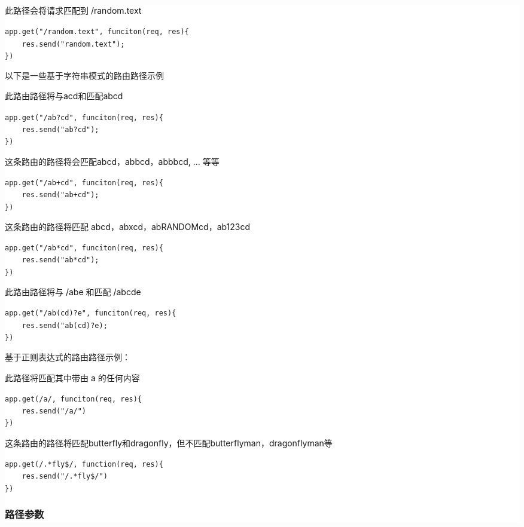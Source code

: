 此路径会将请求匹配到 /random.text

```
app.get("/random.text", funciton(req, res){
	res.send("random.text");
})
```

以下是一些基于字符串模式的路由路径示例

此路由路径将与acd和匹配abcd

```
app.get("/ab?cd", funciton(req, res){
	res.send("ab?cd");
})
```

这条路由的路径将会匹配abcd，abbcd，abbbcd, ...  等等

```
app.get("/ab+cd", funciton(req, res){
	res.send("ab+cd");
})
```

这条路由的路径将匹配 abcd，abxcd，abRANDOMcd，ab123cd

```
app.get("/ab*cd", funciton(req, res){
	res.send("ab*cd");
})
```

此路由路径将与 /abe 和匹配 /abcde

```
app.get("/ab(cd)?e", funciton(req, res){
	res.send("ab(cd)?e);
})
```

基于正则表达式的路由路径示例：

此路径将匹配其中带由 a 的任何内容

```
app.get(/a/, funciton(req, res){
	res.send("/a/")
})
```

这条路由的路径将匹配butterfly和dragonfly，但不匹配butterflyman，dragonflyman等

```
app.get(/.*fly$/, function(req, res){
	res.send("/.*fly$/")
})
```

### 路径参数
